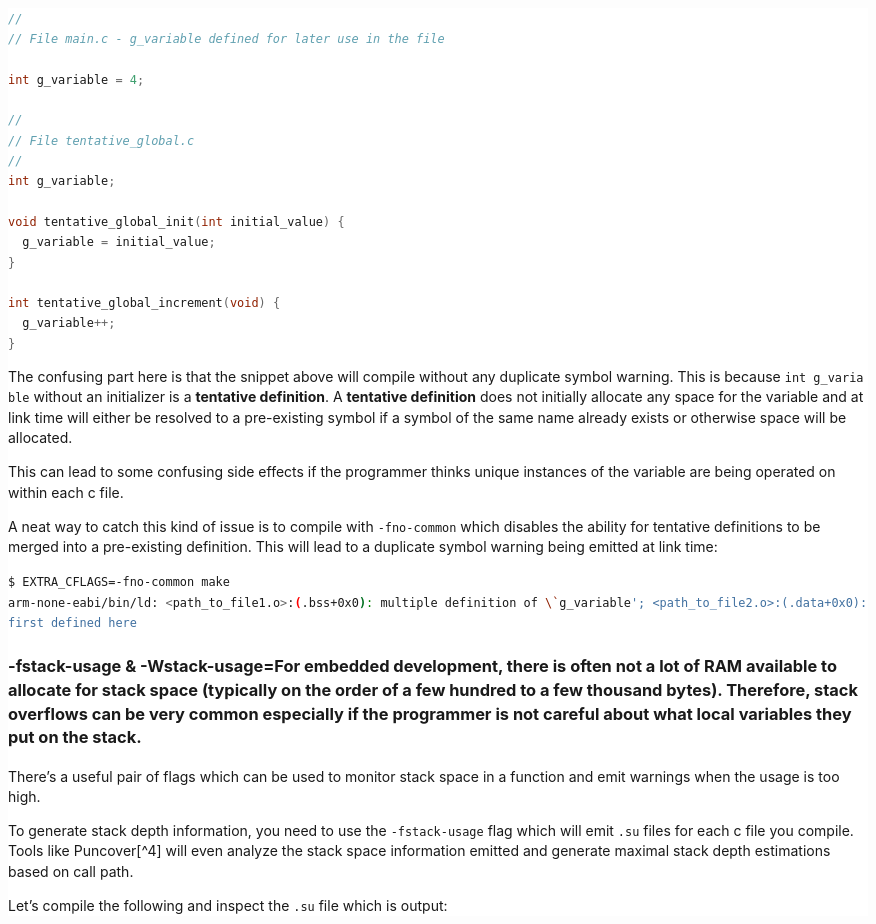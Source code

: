 ```c
//
// File main.c - g_variable defined for later use in the file

int g_variable = 4;

//
// File tentative_global.c
//
int g_variable;

void tentative_global_init(int initial_value) {
  g_variable = initial_value;
}

int tentative_global_increment(void) {
  g_variable++;
}
```

The confusing part here is that the snippet above will compile without any duplicate symbol warning. This is because `int g_variable` without an initializer is a **tentative definition**. A **tentative definition** does not initially allocate any space for the variable and at link time will either be resolved to a pre-existing symbol if a symbol of the same name already exists or otherwise space will be allocated.

This can lead to some confusing side effects if the programmer thinks unique instances of the variable are being operated on within each c file.

A neat way to catch this kind of issue is to compile with `-fno-common` which disables the ability for tentative definitions to be merged into a pre-existing definition. This will lead to a duplicate symbol warning being emitted at link time:

```bash
$ EXTRA_CFLAGS=-fno-common make
arm-none-eabi/bin/ld: <path_to_file1.o>:(.bss+0x0): multiple definition of \`g_variable'; <path_to_file2.o>:(.data+0x0): first defined here
```

### \-fstack-usage & -Wstack-usage=For embedded development, there is often not a lot of RAM available to allocate for stack space (typically on the order of a few hundred to a few thousand bytes). Therefore, stack overflows can be very common especially if the programmer is not careful about what local variables they put on the stack.

There’s a useful pair of flags which can be used to monitor stack space in a function and emit warnings when the usage is too high.

To generate stack depth information, you need to use the `-fstack-usage` flag which will emit `.su` files for each c file you compile. Tools like Puncover[^4] will even analyze the stack space information emitted and generate maximal stack depth estimations based on call path.

Let’s compile the following and inspect the `.su` file which is output:
